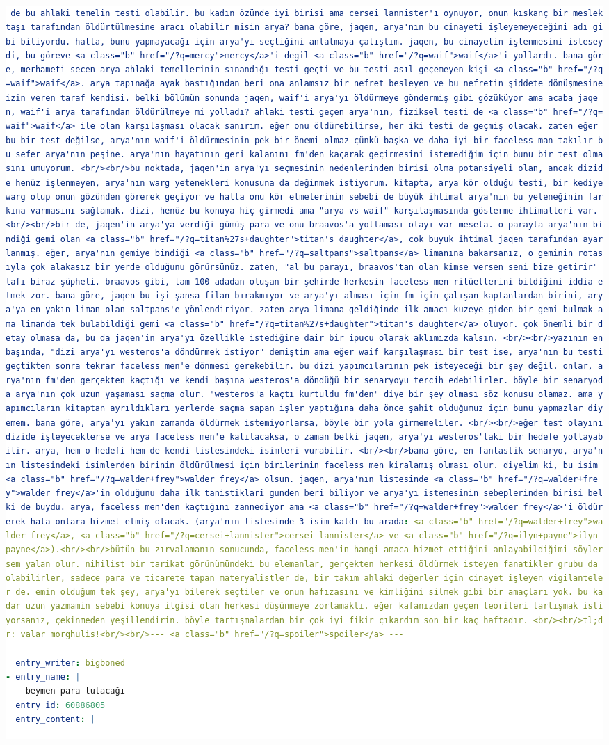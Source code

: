 ```yaml
 de bu ahlaki temelin testi olabilir. bu kadın özünde iyi birisi ama cersei lannister'ı oynuyor, onun kıskanç bir meslektaşı tarafından öldürtülmesine aracı olabilir misin arya? bana göre, jaqen, arya'nın bu cinayeti işleyemeyeceğini adı gibi biliyordu. hatta, bunu yapmayacağı için arya'yı seçtiğini anlatmaya çalıştım. jaqen, bu cinayetin işlenmesini isteseydi, bu göreve <a class="b" href="/?q=mercy">mercy</a>'i degil <a class="b" href="/?q=waif">waif</a>'i yollardı. bana göre, merhameti secen arya ahlaki temellerinin sınandığı testi geçti ve bu testi asıl geçemeyen kişi <a class="b" href="/?q=waif">waif</a>. arya tapınağa ayak bastığından beri ona anlamsız bir nefret besleyen ve bu nefretin şiddete dönüşmesine izin veren taraf kendisi. belki bölümün sonunda jaqen, waif'i arya'yı öldürmeye göndermiş gibi gözüküyor ama acaba jaqen, waif'i arya tarafından öldürülmeye mi yolladı? ahlaki testi geçen arya'nın, fiziksel testi de <a class="b" href="/?q=waif">waif</a> ile olan karşılaşması olacak sanırım. eğer onu öldürebilirse, her iki testi de geçmiş olacak. zaten eğer bu bir test değilse, arya'nın waif'i öldürmesinin pek bir önemi olmaz çünkü başka ve daha iyi bir faceless man takılır bu sefer arya'nın peşine. arya'nın hayatının geri kalanını fm'den kaçarak geçirmesini istemediğim için bunu bir test olmasını umuyorum. <br/><br/>bu noktada, jaqen'in arya'yı seçmesinin nedenlerinden birisi olma potansiyeli olan, ancak dizide henüz işlenmeyen, arya'nın warg yetenekleri konusuna da değinmek istiyorum. kitapta, arya kör olduğu testi, bir kediye warg olup onun gözünden görerek geçiyor ve hatta onu kör etmelerinin sebebi de büyük ihtimal arya'nın bu yeteneğinin farkına varmasını sağlamak. dizi, henüz bu konuya hiç girmedi ama "arya vs waif" karşılaşmasında gösterme ihtimalleri var. <br/><br/>bir de, jaqen'in arya'ya verdiği gümüş para ve onu braavos'a yollaması olayı var mesela. o parayla arya'nın bindiği gemi olan <a class="b" href="/?q=titan%27s+daughter">titan's daughter</a>, cok buyuk ihtimal jaqen tarafından ayarlanmış. eğer, arya'nın gemiye bindiği <a class="b" href="/?q=saltpans">saltpans</a> limanına bakarsanız, o geminin rotasıyla çok alakasız bir yerde olduğunu görürsünüz. zaten, "al bu parayı, braavos'tan olan kimse versen seni bize getirir" lafı biraz şüpheli. braavos gibi, tam 100 adadan oluşan bir şehirde herkesin faceless men ritüellerini bildiğini iddia etmek zor. bana göre, jaqen bu işi şansa filan bırakmıyor ve arya'yı alması için fm için çalışan kaptanlardan birini, arya'ya en yakın liman olan saltpans'e yönlendiriyor. zaten arya limana geldiğinde ilk amacı kuzeye giden bir gemi bulmak ama limanda tek bulabildiği gemi <a class="b" href="/?q=titan%27s+daughter">titan's daughter</a> oluyor. çok önemli bir detay olmasa da, bu da jaqen'in arya'yı özellikle istediğine dair bir ipucu olarak aklımızda kalsın. <br/><br/>yazının en başında, "dizi arya'yı westeros'a döndürmek istiyor" demiştim ama eğer waif karşılaşması bir test ise, arya'nın bu testi geçtikten sonra tekrar faceless men'e dönmesi gerekebilir. bu dizi yapımcılarının pek isteyeceği bir şey değil. onlar, arya'nın fm'den gerçekten kaçtığı ve kendi başına westeros'a döndüğü bir senaryoyu tercih edebilirler. böyle bir senaryoda arya'nın çok uzun yaşaması saçma olur. "westeros'a kaçtı kurtuldu fm'den" diye bir şey olması söz konusu olamaz. ama yapımcıların kitaptan ayrıldıkları yerlerde saçma sapan işler yaptığına daha önce şahit olduğumuz için bunu yapmazlar diyemem. bana göre, arya'yı yakın zamanda öldürmek istemiyorlarsa, böyle bir yola girmemeliler. <br/><br/>eğer test olayını dizide işleyeceklerse ve arya faceless men'e katılacaksa, o zaman belki jaqen, arya'yı westeros'taki bir hedefe yollayabilir. arya, hem o hedefi hem de kendi listesindeki isimleri vurabilir. <br/><br/>bana göre, en fantastik senaryo, arya'nın listesindeki isimlerden birinin öldürülmesi için birilerinin faceless men kiralamış olması olur. diyelim ki, bu isim <a class="b" href="/?q=walder+frey">walder frey</a> olsun. jaqen, arya'nın listesinde <a class="b" href="/?q=walder+frey">walder frey</a>'in olduğunu daha ilk tanistiklari gunden beri biliyor ve arya'yı istemesinin sebeplerinden birisi belki de buydu. arya, faceless men'den kaçtığını zannediyor ama <a class="b" href="/?q=walder+frey">walder frey</a>'i öldürerek hala onlara hizmet etmiş olacak. (arya'nın listesinde 3 isim kaldı bu arada: <a class="b" href="/?q=walder+frey">walder frey</a>, <a class="b" href="/?q=cersei+lannister">cersei lannister</a> ve <a class="b" href="/?q=ilyn+payne">ilyn payne</a>).<br/><br/>bütün bu zırvalamanın sonucunda, faceless men'in hangi amaca hizmet ettiğini anlayabildiğimi söylersem yalan olur. nihilist bir tarikat görünümündeki bu elemanlar, gerçekten herkesi öldürmek isteyen fanatikler grubu da olabilirler, sadece para ve ticarete tapan materyalistler de, bir takım ahlaki değerler için cinayet işleyen vigilanteler de. emin olduğum tek şey, arya'yı bilerek seçtiler ve onun hafızasını ve kimliğini silmek gibi bir amaçları yok. bu kadar uzun yazmamin sebebi konuya ilgisi olan herkesi düşünmeye zorlamaktı. eğer kafanızdan geçen teorileri tartışmak istiyorsanız, çekinmeden yeşillendirin. böyle tartışmalardan bir çok iyi fikir çıkardım son bir kaç haftadır. <br/><br/>tl;dr: valar morghulis!<br/><br/>--- <a class="b" href="/?q=spoiler">spoiler</a> ---
   
  entry_writer: bigboned
- entry_name: |
    beymen para tutacağı
  entry_id: 60886805
  entry_content: |
    
```